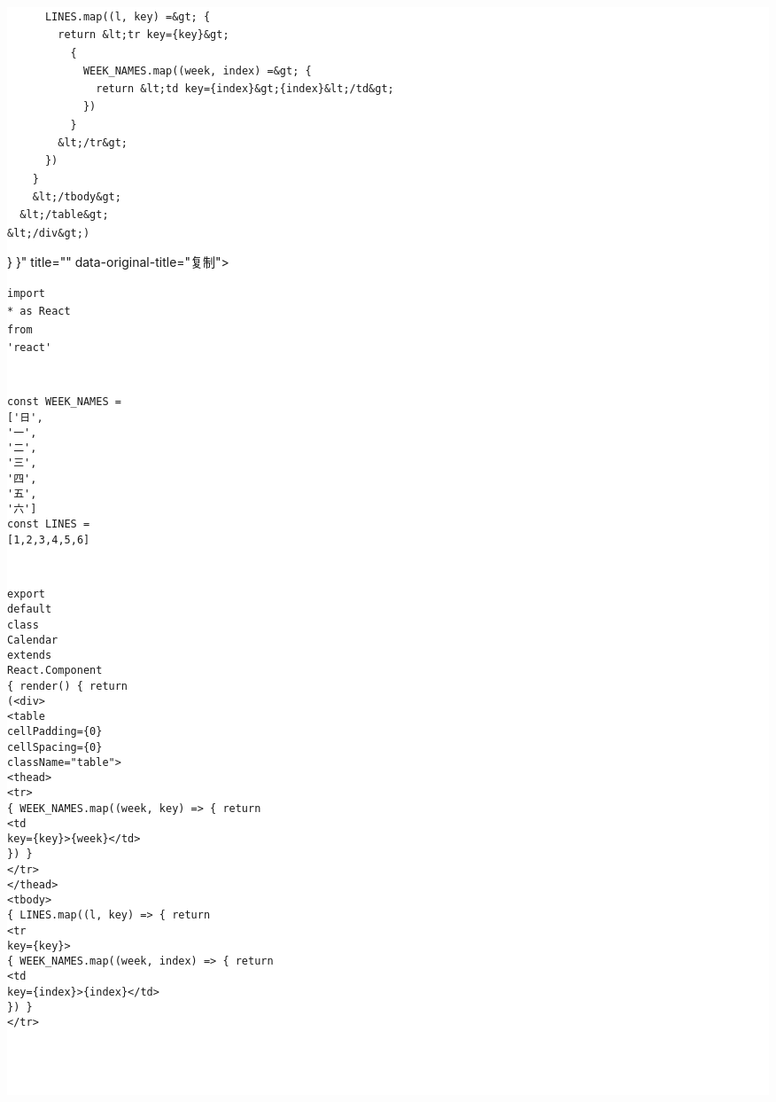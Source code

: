           LINES.map((l, key) =&gt; {
            return &lt;tr key={key}&gt;
              {
                WEEK_NAMES.map((week, index) =&gt; {
                  return &lt;td key={index}&gt;{index}&lt;/td&gt;
                })
              }
            &lt;/tr&gt;
          })
        }
        &lt;/tbody&gt;
      &lt;/table&gt;
    &lt;/div&gt;)
  }
}" title="" data-original-title="&#x590D;&#x5236;"></span> <span type="button" class="saveToNote code-tool" data-toggle="tooltip" data-placement="top" title="" data-original-title="&#x653E;&#x8FDB;&#x7B14;&#x8BB0;"></span></div></div><pre class="hljs javascript"><code><span class="hljs-keyword">import</span> * <span class="hljs-keyword">as</span> React <span class="hljs-keyword">from</span> <span class="hljs-string">&apos;react&apos;</span>

<span class="hljs-keyword">const</span> WEEK_NAMES = [<span class="hljs-string">&apos;&#x65E5;&apos;</span>, <span class="hljs-string">&apos;&#x4E00;&apos;</span>, <span class="hljs-string">&apos;&#x4E8C;&apos;</span>, <span class="hljs-string">&apos;&#x4E09;&apos;</span>, <span class="hljs-string">&apos;&#x56DB;&apos;</span>, <span class="hljs-string">&apos;&#x4E94;&apos;</span>, <span class="hljs-string">&apos;&#x516D;&apos;</span>]
<span class="hljs-keyword">const</span> LINES = [<span class="hljs-number">1</span>,<span class="hljs-number">2</span>,<span class="hljs-number">3</span>,<span class="hljs-number">4</span>,<span class="hljs-number">5</span>,<span class="hljs-number">6</span>]

<span class="hljs-keyword">export</span> <span class="hljs-keyword">default</span> <span class="hljs-class"><span class="hljs-keyword">class</span> <span class="hljs-title">Calendar</span> <span class="hljs-keyword">extends</span> <span class="hljs-title">React</span>.<span class="hljs-title">Component</span> </span>{
  render() {
    <span class="hljs-keyword">return</span> (<span class="xml"><span class="hljs-tag">&lt;<span class="hljs-name">div</span>&gt;</span>
      <span class="hljs-tag">&lt;<span class="hljs-name">table</span> <span class="hljs-attr">cellPadding</span>=<span class="hljs-string">{0}</span> <span class="hljs-attr">cellSpacing</span>=<span class="hljs-string">{0}</span> <span class="hljs-attr">className</span>=<span class="hljs-string">&quot;table&quot;</span>&gt;</span>
        <span class="hljs-tag">&lt;<span class="hljs-name">thead</span>&gt;</span>
        <span class="hljs-tag">&lt;<span class="hljs-name">tr</span>&gt;</span>
          {
            WEEK_NAMES.map((week, key) =&gt; {
              return <span class="hljs-tag">&lt;<span class="hljs-name">td</span> <span class="hljs-attr">key</span>=<span class="hljs-string">{key}</span>&gt;</span>{week}<span class="hljs-tag">&lt;/<span class="hljs-name">td</span>&gt;</span>
            })
          }
        <span class="hljs-tag">&lt;/<span class="hljs-name">tr</span>&gt;</span>
        <span class="hljs-tag">&lt;/<span class="hljs-name">thead</span>&gt;</span>
        <span class="hljs-tag">&lt;<span class="hljs-name">tbody</span>&gt;</span>
        {
          LINES.map((l, key) =&gt; {
            return <span class="hljs-tag">&lt;<span class="hljs-name">tr</span> <span class="hljs-attr">key</span>=<span class="hljs-string">{key}</span>&gt;</span>
              {
                WEEK_NAMES.map((week, index) =&gt; {
                  return <span class="hljs-tag">&lt;<span class="hljs-name">td</span> <span class="hljs-attr">key</span>=<span class="hljs-string">{index}</span>&gt;</span>{index}<span class="hljs-tag">&lt;/<span class="hljs-name">td</span>&gt;</span>
                })
              }
            <span class="hljs-tag">&lt;/<span class="hljs-name">tr</span>&gt;</span>